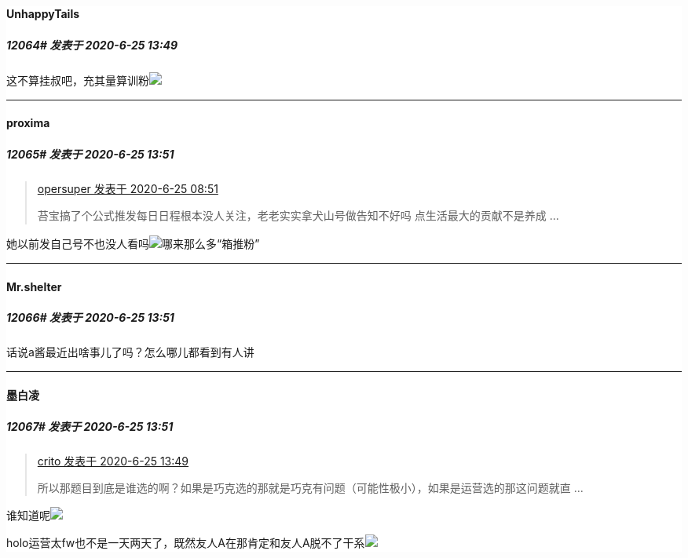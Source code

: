 ####  UnhappyTails  
##### 12064#       发表于 2020-6-25 13:49




这不算挂叔吧，充其量算训粉<img src="https://static.saraba1st.com/image/smiley/face2017/065.png" referrerpolicy="no-referrer">







-----

####  proxima  
##### 12065#       发表于 2020-6-25 13:51



<blockquote><a href="httphttps://bbs.saraba1st.com/2b/forum.php?mod=redirect&amp;goto=findpost&amp;pid=47943882&amp;ptid=1941579" target="_blank">opersuper 发表于 2020-6-25 08:51</a>

苔宝搞了个公式推发每日日程根本没人关注，老老实实拿犬山号做告知不好吗 点生活最大的贡献不是养成 ...</blockquote>
她以前发自己号不也没人看吗<img src="https://static.saraba1st.com/image/smiley/face2017/067.png" referrerpolicy="no-referrer">哪来那么多“箱推粉”







-----

####  Mr.shelter  
##### 12066#       发表于 2020-6-25 13:51




话说a酱最近出啥事儿了吗？怎么哪儿都看到有人讲







-----

####  墨白凌  
##### 12067#       发表于 2020-6-25 13:51



<blockquote><a href="httphttps://bbs.saraba1st.com/2b/forum.php?mod=redirect&amp;goto=findpost&amp;pid=47946721&amp;ptid=1941579" target="_blank">crito 发表于 2020-6-25 13:49</a>

所以那题目到底是谁选的啊？如果是巧克选的那就是巧克有问题（可能性极小），如果是运营选的那这问题就直 ...</blockquote>
谁知道呢<img src="https://static.saraba1st.com/image/smiley/face2017/125.png" referrerpolicy="no-referrer">

holo运营太fw也不是一天两天了，既然友人A在那肯定和友人A脱不了干系<img src="https://static.saraba1st.com/image/smiley/face2017/255.png" referrerpolicy="no-referrer">
